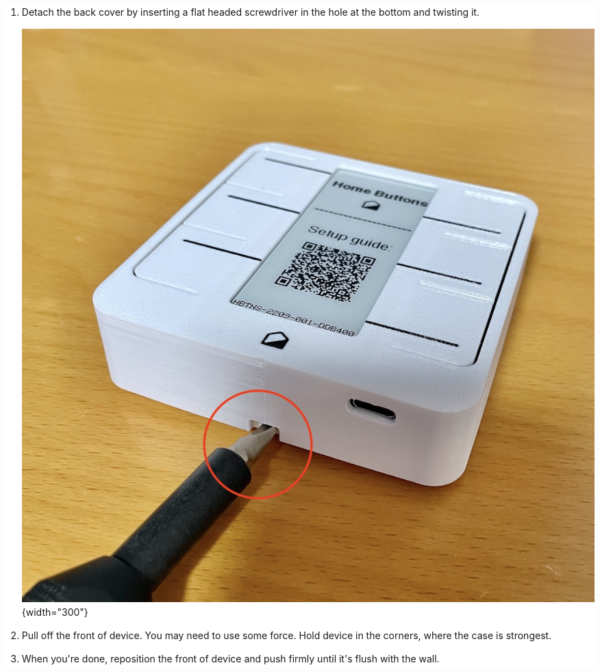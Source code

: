 1. Detach the back cover by inserting a flat headed screwdriver in the hole at the bottom and twisting it.

    ![Open back cover image](assets/open_back_cover.jpeg){width="300"}

2. Pull off the front of device. You may need to use some force.
Hold device in the corners, where the case is strongest.

3. When you're done, reposition the front of device and push firmly until it's flush with the wall.
